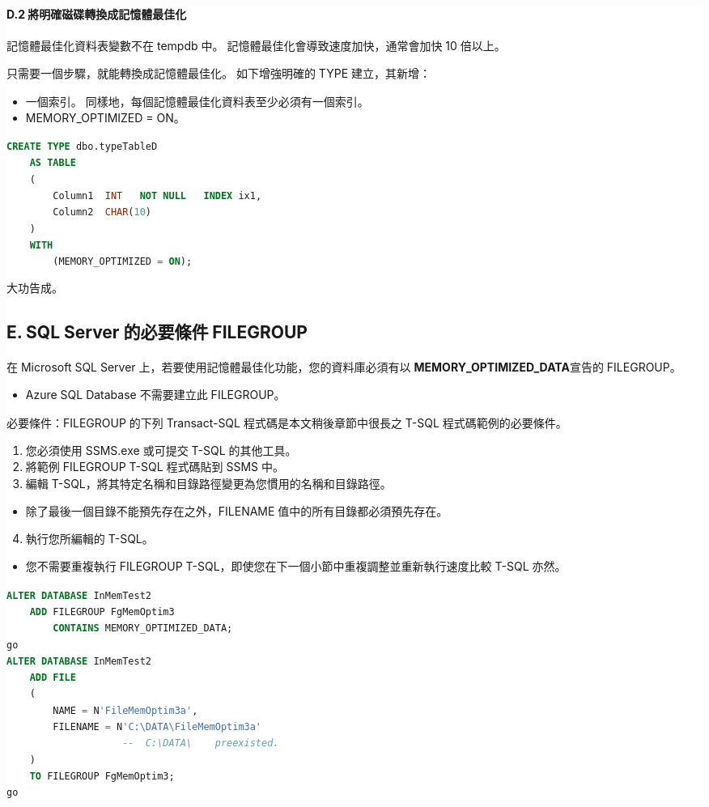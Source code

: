   
  
#### <a name="d2-convert-explicit-on-disk-to-memory-optimized"></a>D.2 將明確磁碟轉換成記憶體最佳化  
  
記憶體最佳化資料表變數不在 tempdb 中。 記憶體最佳化會導致速度加快，通常會加快 10 倍以上。  
  
只需要一個步驟，就能轉換成記憶體最佳化。 如下增強明確的 TYPE 建立，其新增：  
  
- 一個索引。 同樣地，每個記憶體最佳化資料表至少必須有一個索引。  
- MEMORY_OPTIMIZED = ON。  
  
  
  
```sql
CREATE TYPE dbo.typeTableD  
    AS TABLE  
    (  
        Column1  INT   NOT NULL   INDEX ix1,  
        Column2  CHAR(10)  
    )  
    WITH  
        (MEMORY_OPTIMIZED = ON);  
```  
  
  
  
大功告成。  
  
  
## <a name="e-prerequisite-filegroup-for-sql-server"></a>E. SQL Server 的必要條件 FILEGROUP  
  
在 Microsoft SQL Server 上，若要使用記憶體最佳化功能，您的資料庫必須有以 **MEMORY_OPTIMIZED_DATA**宣告的 FILEGROUP。  
  
- Azure SQL Database 不需要建立此 FILEGROUP。  
  
  
必要條件：FILEGROUP 的下列 Transact-SQL 程式碼是本文稍後章節中很長之 T-SQL 程式碼範例的必要條件。  
  
1. 您必須使用 SSMS.exe 或可提交 T-SQL 的其他工具。  
2. 將範例 FILEGROUP T-SQL 程式碼貼到 SSMS 中。  
3. 編輯 T-SQL，將其特定名稱和目錄路徑變更為您慣用的名稱和目錄路徑。  
  - 除了最後一個目錄不能預先存在之外，FILENAME 值中的所有目錄都必須預先存在。  
4. 執行您所編輯的 T-SQL。  
  - 您不需要重複執行 FILEGROUP T-SQL，即使您在下一個小節中重複調整並重新執行速度比較 T-SQL 亦然。  
  
  
  
 
```sql
ALTER DATABASE InMemTest2  
    ADD FILEGROUP FgMemOptim3  
        CONTAINS MEMORY_OPTIMIZED_DATA;  
go  
ALTER DATABASE InMemTest2  
    ADD FILE  
    (  
        NAME = N'FileMemOptim3a',  
        FILENAME = N'C:\DATA\FileMemOptim3a'  
                    --  C:\DATA\    preexisted.  
    )  
    TO FILEGROUP FgMemOptim3;  
go  
```  

